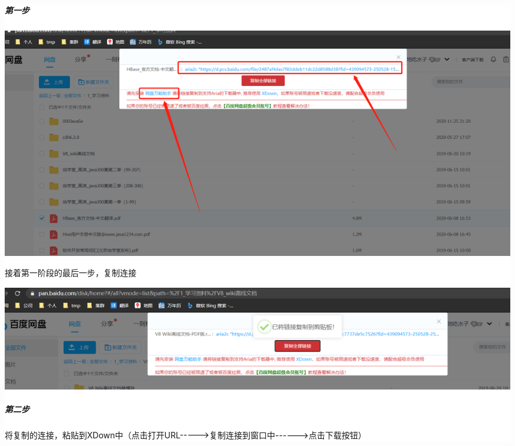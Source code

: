 ##### 第一步



![image-20210301134028187](不限速下载.assets/image-20210301134028187.png)



接着第一阶段的最后一步，复制连接



![image-20210301140102159](不限速下载.assets/image-20210301140102159.png)



##### 第二步

将复制的连接，粘贴到XDown中（点击打开URL----->复制连接到窗口中------>点击下载按钮）


